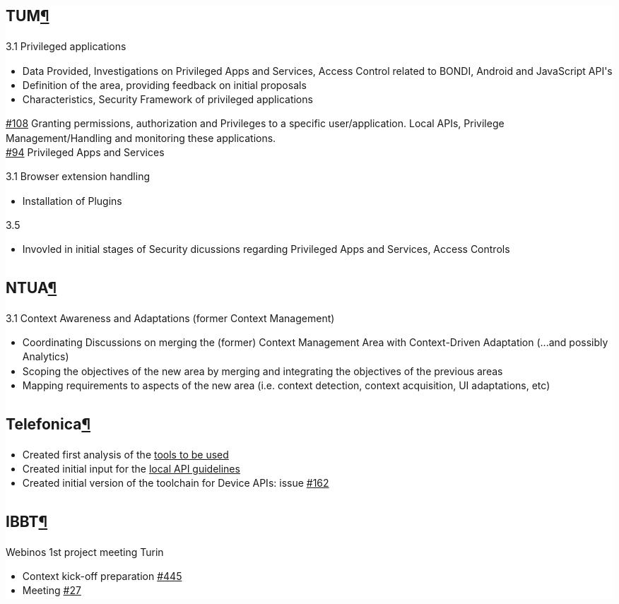 TUM[¶](#TUM)
------------

3.1 Privileged applications

-   Data Provided, Investigations on Privileged Apps and Services,
    Access Control related to BONDI, Android and JavaScript API's
-   Definition of the area, providing feedback on initial proposals
-   Characteristics, Security Framework of privileged applications

[\#108](http://dev.webinos.org/redmine/issues/108 "Granting permissions, authorization and Privileges to a specific user/application. Local API’s, P... (New)")
Granting permissions, authorization and Privileges to a specific
user/application. Local APIs, Privilege Management/Handling and
monitoring these applications.\
[\#94](http://dev.webinos.org/redmine/issues/94 "Privileged Apps and Services (New)")
Privileged Apps and Services

3.1 Browser extension handling

-   Installation of Plugins

3.5

-   Invovled in initial stages of Security dicussions regarding
    Privileged Apps and Services, Access Controls

NTUA[¶](#NTUA)
--------------

3.1 Context Awareness and Adaptations (former Context Management)

-   Coordinating Discussions on merging the (former) Context Management
    Area with Context-Driven Adaptation (...and possibly Analytics)
-   Scoping the objectives of the new area by merging and integrating
    the objectives of the previous areas
-   Mapping requirements to aspects of the new area (i.e. context
    detection, context acquisition, UI adaptations, etc)

Telefonica[¶](#Telefonica)
--------------------------

-   Created first analysis of the [tools to be
    used](/wp3-1/wiki/Tools_(for_specification_WIDLXML_creation))
-   Created initial input for the [local API
    guidelines](/wp3-1/wiki/Local_API_guidelines_(in_preparation_for_32))
-   Created initial version of the toolchain for Device APIs: issue
    [\#162](http://dev.webinos.org/redmine/issues/162 "Tool for auto-generating API stubs from widls to test usability of API s (Closed)")

IBBT[¶](#IBBT)
--------------

Webinos 1st project meeting Turin

-   Context kick-off preparation
    [\#445](http://dev.webinos.org/redmine/issues/445 "Turin Meeting preparation (New)")
-   Meeting
    [\#27](http://dev.webinos.org/redmine/issues/27 "Turin Meeting (New)")

